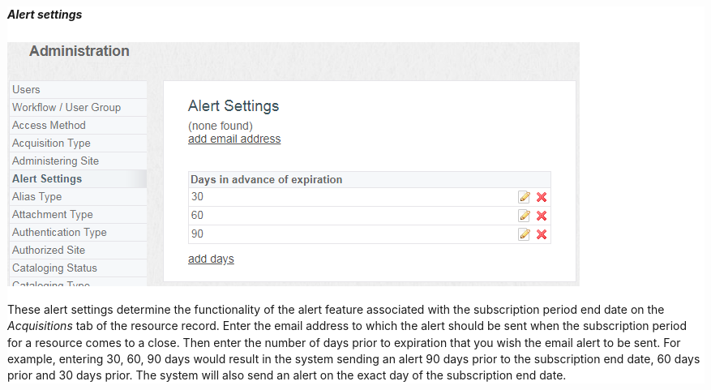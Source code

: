 ##### Alert settings
 ![Screenshot of Admin Alert Settings](img/resources/resourcesAdminAlertSettings.PNG)

These alert settings determine the functionality of the alert feature
associated with the subscription period end date on the *Acquisitions*
tab of the resource record. Enter the email address to which the alert
should be sent when the subscription period for a resource comes to a
close. Then enter the number of days prior to expiration that you wish
the email alert to be sent. For example, entering 30, 60, 90 days would
result in the system sending an alert 90 days prior to the subscription
end date, 60 days prior and 30 days prior. The system will also send an
alert on the exact day of the subscription end date.

